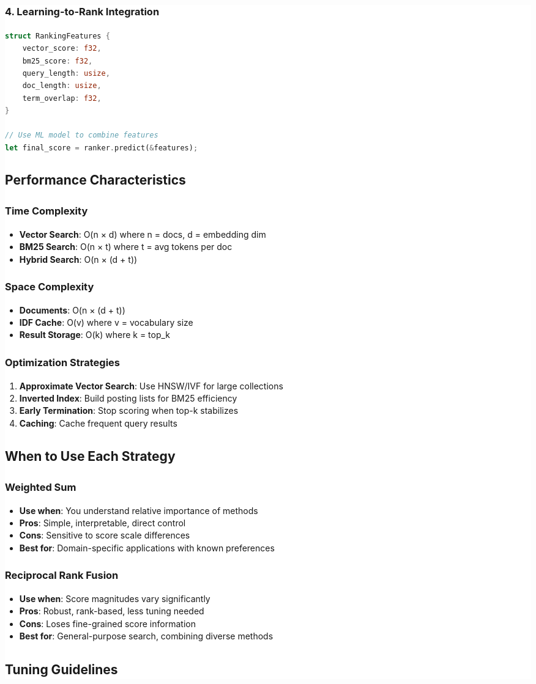 ### 4. Learning-to-Rank Integration

```rust
struct RankingFeatures {
    vector_score: f32,
    bm25_score: f32,
    query_length: usize,
    doc_length: usize,
    term_overlap: f32,
}

// Use ML model to combine features
let final_score = ranker.predict(&features);
```

## Performance Characteristics

### Time Complexity
- **Vector Search**: O(n × d) where n = docs, d = embedding dim
- **BM25 Search**: O(n × t) where t = avg tokens per doc
- **Hybrid Search**: O(n × (d + t))

### Space Complexity
- **Documents**: O(n × (d + t))
- **IDF Cache**: O(v) where v = vocabulary size
- **Result Storage**: O(k) where k = top_k

### Optimization Strategies
1. **Approximate Vector Search**: Use HNSW/IVF for large collections
2. **Inverted Index**: Build posting lists for BM25 efficiency
3. **Early Termination**: Stop scoring when top-k stabilizes
4. **Caching**: Cache frequent query results

## When to Use Each Strategy

### Weighted Sum
- **Use when**: You understand relative importance of methods
- **Pros**: Simple, interpretable, direct control
- **Cons**: Sensitive to score scale differences
- **Best for**: Domain-specific applications with known preferences

### Reciprocal Rank Fusion
- **Use when**: Score magnitudes vary significantly
- **Pros**: Robust, rank-based, less tuning needed
- **Cons**: Loses fine-grained score information
- **Best for**: General-purpose search, combining diverse methods

## Tuning Guidelines
